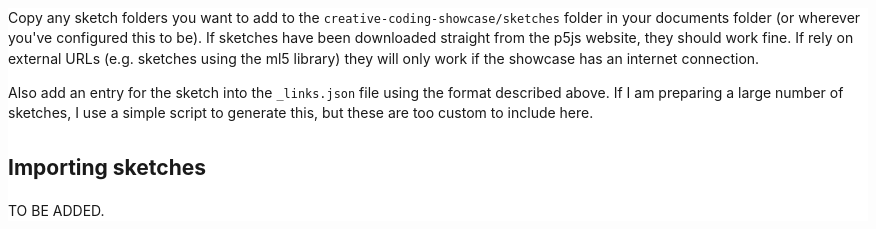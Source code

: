 Copy any sketch folders you want to add to the
`creative-coding-showcase/sketches` folder in your documents folder
(or wherever you've configured this to be). If sketches have been
downloaded straight from the p5js website, they should work fine. If
rely on external URLs (e.g. sketches using the ml5 library) they will
only work if the showcase has an internet connection.

Also add an entry for the sketch into the `_links.json` file using the
format described above. If I am preparing a large number of sketches,
I use a simple script to generate this, but these are too custom to
include here.

## Importing sketches

TO BE ADDED.

[Creative Coding Cabinets]: https://github.com/jareddonovan/creative-coding-cabinets

